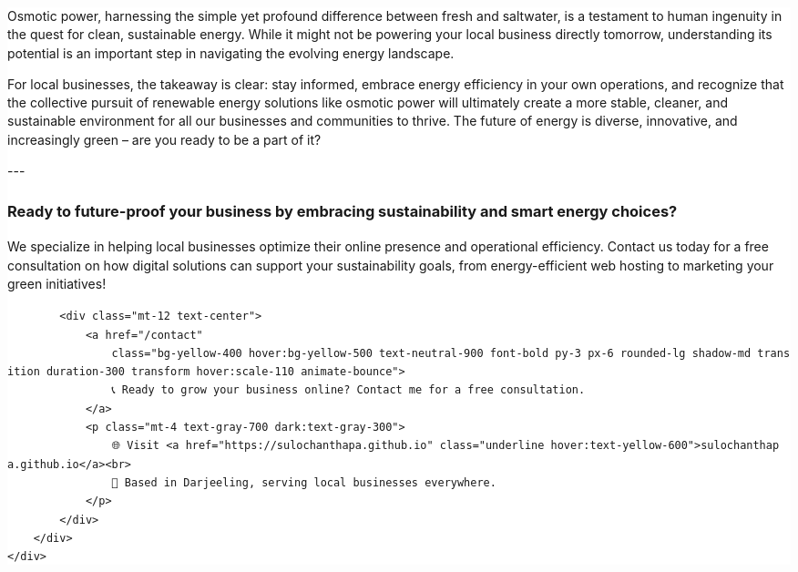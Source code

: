 <p class="mt-4 text-gray-700 dark:text-gray-300">Osmotic power, harnessing the simple yet profound difference between fresh and saltwater, is a testament to human ingenuity in the quest for clean, sustainable energy. While it might not be powering your local business directly tomorrow, understanding its potential is an important step in navigating the evolving energy landscape.</p>
<p class="mt-4 text-gray-700 dark:text-gray-300">For local businesses, the takeaway is clear: stay informed, embrace energy efficiency in your own operations, and recognize that the collective pursuit of renewable energy solutions like osmotic power will ultimately create a more stable, cleaner, and sustainable environment for all our businesses and communities to thrive. The future of energy is diverse, innovative, and increasingly green – are you ready to be a part of it?</p>
<p class="mt-4 text-gray-700 dark:text-gray-300">---</p>
<h3 class="text-xl font-semibold text-gray-900 dark:text-white mt-6 animate-fadeIn">Ready to future-proof your business by embracing sustainability and smart energy choices?</h3>
<p class="mt-4 text-gray-700 dark:text-gray-300">We specialize in helping local businesses optimize their online presence and operational efficiency. Contact us today for a free consultation on how digital solutions can support your sustainability goals, from energy-efficient web hosting to marketing your green initiatives!</p>

            
            <div class="mt-12 text-center">
                <a href="/contact"
                    class="bg-yellow-400 hover:bg-yellow-500 text-neutral-900 font-bold py-3 px-6 rounded-lg shadow-md transition duration-300 transform hover:scale-110 animate-bounce">
                    📞 Ready to grow your business online? Contact me for a free consultation.
                </a>
                <p class="mt-4 text-gray-700 dark:text-gray-300">
                    🌐 Visit <a href="https://sulochanthapa.github.io" class="underline hover:text-yellow-600">sulochanthapa.github.io</a><br>
                    📍 Based in Darjeeling, serving local businesses everywhere.
                </p>
            </div>
        </div>
    </div>
</section>

<style>
@keyframes fadeIn {
    from { opacity: 0; }
    to { opacity: 1; }
}
@keyframes slideUp {
    from { transform: translateY(30px); opacity: 0; }
    to { transform: translateY(0); opacity: 1; }
}
.animate-fadeIn { animation: fadeIn 1.5s ease-in-out; }
.animate-slideUp { animation: slideUp 1s ease-out; }
</style>